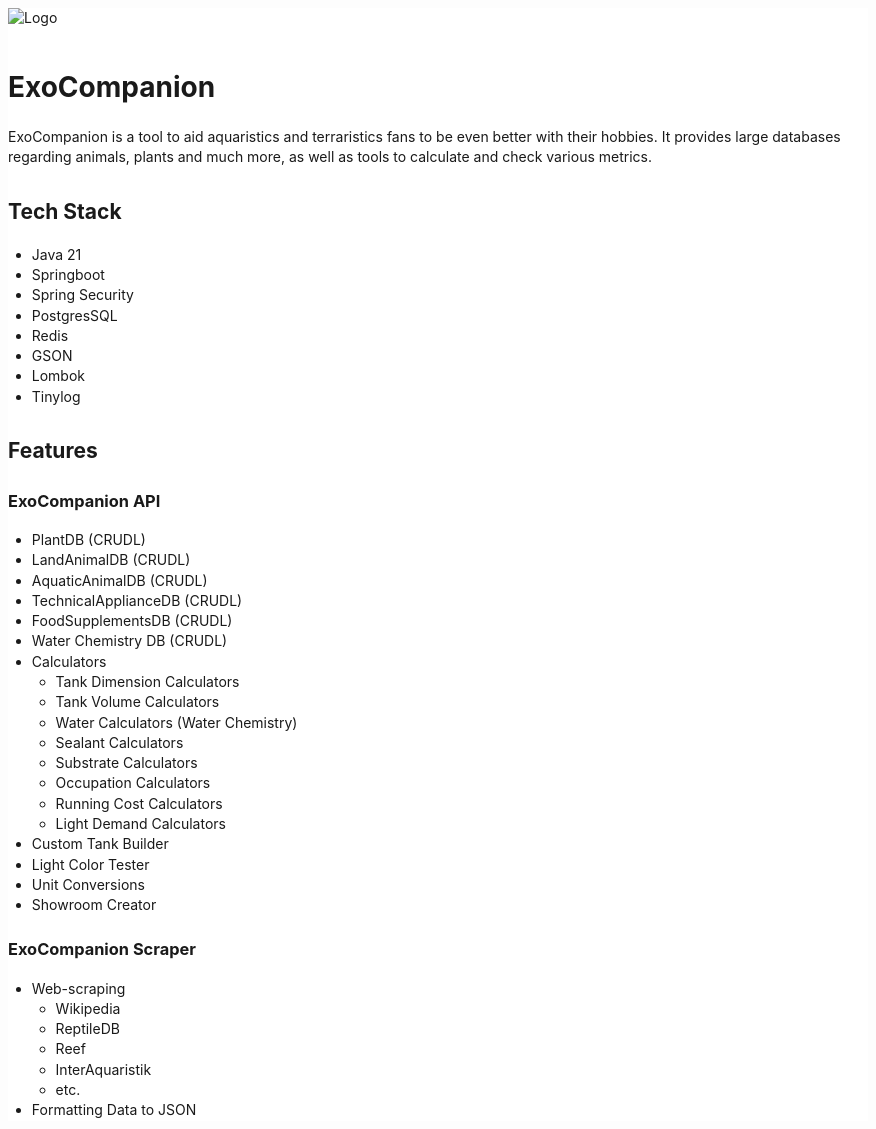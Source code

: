 ![Logo](https://dev-to-uploads.s3.amazonaws.com/uploads/articles/th5xamgrr6se0x5ro4g6.png)

# ExoCompanion

ExoCompanion is a tool to aid aquaristics and terraristics fans to be even better with their hobbies. It provides large
databases regarding animals, plants and much more, as well as tools to calculate and check various metrics.

## Tech Stack

- Java 21
- Springboot
- Spring Security
- PostgresSQL
- Redis
- GSON
- Lombok
- Tinylog

## Features

### ExoCompanion API

- PlantDB (CRUDL)
- LandAnimalDB (CRUDL)
- AquaticAnimalDB (CRUDL)
- TechnicalApplianceDB (CRUDL)
- FoodSupplementsDB (CRUDL)
- Water Chemistry DB (CRUDL)
- Calculators
    - Tank Dimension Calculators
    - Tank Volume Calculators
    - Water Calculators (Water Chemistry)
    - Sealant Calculators
    - Substrate Calculators
    - Occupation Calculators
    - Running Cost Calculators
    - Light Demand Calculators
- Custom Tank Builder
- Light Color Tester
- Unit Conversions
- Showroom Creator

### ExoCompanion Scraper

- Web-scraping
    - Wikipedia
    - ReptileDB
    - Reef
    - InterAquaristik
    - etc.
- Formatting Data to JSON
